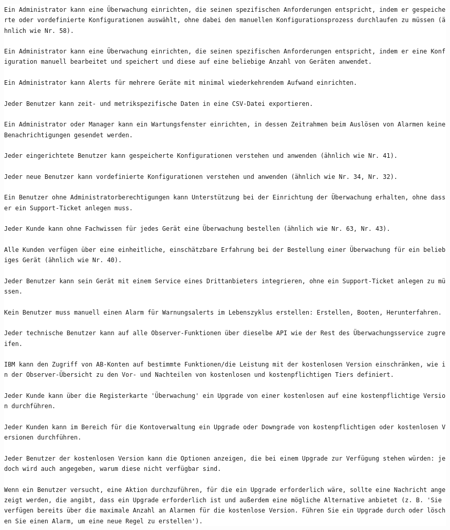     Ein Administrator kann eine Überwachung einrichten, die seinen spezifischen Anforderungen entspricht, indem er gespeicherte oder vordefinierte Konfigurationen auswählt, ohne dabei den manuellen Konfigurationsprozess durchlaufen zu müssen (ähnlich wie Nr. 58).

    Ein Administrator kann eine Überwachung einrichten, die seinen spezifischen Anforderungen entspricht, indem er eine Konfiguration manuell bearbeitet und speichert und diese auf eine beliebige Anzahl von Geräten anwendet.

    Ein Administrator kann Alerts für mehrere Geräte mit minimal wiederkehrendem Aufwand einrichten.

    Jeder Benutzer kann zeit- und metrikspezifische Daten in eine CSV-Datei exportieren.

    Ein Administrator oder Manager kann ein Wartungsfenster einrichten, in dessen Zeitrahmen beim Auslösen von Alarmen keine Benachrichtigungen gesendet werden.

    Jeder eingerichtete Benutzer kann gespeicherte Konfigurationen verstehen und anwenden (ähnlich wie Nr. 41).

    Jeder neue Benutzer kann vordefinierte Konfigurationen verstehen und anwenden (ähnlich wie Nr. 34, Nr. 32).

    Ein Benutzer ohne Administratorberechtigungen kann Unterstützung bei der Einrichtung der Überwachung erhalten, ohne dass er ein Support-Ticket anlegen muss.

    Jeder Kunde kann ohne Fachwissen für jedes Gerät eine Überwachung bestellen (ähnlich wie Nr. 63, Nr. 43).

    Alle Kunden verfügen über eine einheitliche, einschätzbare Erfahrung bei der Bestellung einer Überwachung für ein beliebiges Gerät (ähnlich wie Nr. 40).

    Jeder Benutzer kann sein Gerät mit einem Service eines Drittanbieters integrieren, ohne ein Support-Ticket anlegen zu müssen.

    Kein Benutzer muss manuell einen Alarm für Warnungsalerts im Lebenszyklus erstellen: Erstellen, Booten, Herunterfahren.

    Jeder technische Benutzer kann auf alle Observer-Funktionen über dieselbe API wie der Rest des Überwachungsservice zugreifen.

    IBM kann den Zugriff von AB-Konten auf bestimmte Funktionen/die Leistung mit der kostenlosen Version einschränken, wie in der Observer-Übersicht zu den Vor- und Nachteilen von kostenlosen und kostenpflichtigen Tiers definiert.

    Jeder Kunde kann über die Registerkarte 'Überwachung' ein Upgrade von einer kostenlosen auf eine kostenpflichtige Version durchführen.

    Jeder Kunden kann im Bereich für die Kontoverwaltung ein Upgrade oder Downgrade von kostenpflichtigen oder kostenlosen Versionen durchführen.

    Jeder Benutzer der kostenlosen Version kann die Optionen anzeigen, die bei einem Upgrade zur Verfügung stehen würden: jedoch wird auch angegeben, warum diese nicht verfügbar sind.

    Wenn ein Benutzer versucht, eine Aktion durchzuführen, für die ein Upgrade erforderlich wäre, sollte eine Nachricht angezeigt werden, die angibt, dass ein Upgrade erforderlich ist und außerdem eine mögliche Alternative anbietet (z. B. 'Sie verfügen bereits über die maximale Anzahl an Alarmen für die kostenlose Version. Führen Sie ein Upgrade durch oder löschen Sie einen Alarm, um eine neue Regel zu erstellen').



